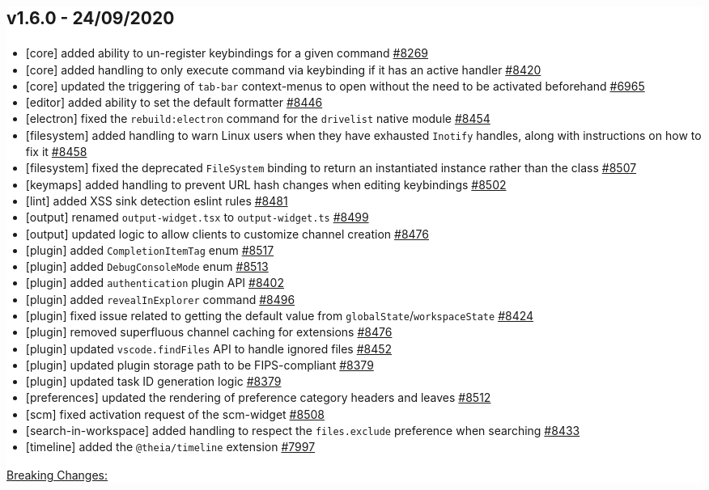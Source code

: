 
## v1.6.0 - 24/09/2020

- [core] added ability to un-register keybindings for a given command [#8269](https://github.com/eclipse-theia/theia/pull/8269)
- [core] added handling to only execute command via keybinding if it has an active handler [#8420](https://github.com/eclipse-theia/theia/pull/8420)
- [core] updated the triggering of `tab-bar` context-menus to open without the need to be activated beforehand [#6965](https://github.com/eclipse-theia/theia/pull/6965)
- [editor] added ability to set the default formatter [#8446](https://github.com/eclipse-theia/theia/pull/8446)
- [electron] fixed the `rebuild:electron` command for the `drivelist` native module [#8454](https://github.com/eclipse-theia/theia/pull/8454)
- [filesystem] added handling to warn Linux users when they have exhausted `Inotify` handles, along with instructions on how to fix it [#8458](https://github.com/eclipse-theia/theia/pull/8458)
- [filesystem] fixed the deprecated `FileSystem` binding to return an instantiated instance rather than the class [#8507](https://github.com/eclipse-theia/theia/pull/8507)
- [keymaps] added handling to prevent URL hash changes when editing keybindings [#8502](https://github.com/eclipse-theia/theia/pull/8502)
- [lint] added XSS sink detection eslint rules [#8481](https://github.com/eclipse-theia/theia/pull/8481)
- [output] renamed `output-widget.tsx` to `output-widget.ts` [#8499](https://github.com/eclipse-theia/theia/pull/8499)
- [output] updated logic to allow clients to customize channel creation [#8476](https://github.com/eclipse-theia/theia/pull/8476)
- [plugin] added `CompletionItemTag` enum [#8517](https://github.com/eclipse-theia/theia/pull/8517)
- [plugin] added `DebugConsoleMode` enum [#8513](https://github.com/eclipse-theia/theia/pull/8513)
- [plugin] added `authentication` plugin API [#8402](https://github.com/eclipse-theia/theia/pull/8402)
- [plugin] added `revealInExplorer` command [#8496](https://github.com/eclipse-theia/theia/pull/8496)
- [plugin] fixed issue related to getting the default value from `globalState`/`workspaceState` [#8424](https://github.com/eclipse-theia/theia/pull/8424)
- [plugin] removed superfluous channel caching for extensions [#8476](https://github.com/eclipse-theia/theia/pull/8476)
- [plugin] updated `vscode.findFiles` API to handle ignored files [#8452](https://github.com/eclipse-theia/theia/pull/8452)
- [plugin] updated plugin storage path to be FIPS-compliant [#8379](https://github.com/eclipse-theia/theia/pull/8379)
- [plugin] updated task ID generation logic [#8379](https://github.com/eclipse-theia/theia/pull/8379)
- [preferences] updated the rendering of preference category headers and leaves [#8512](https://github.com/eclipse-theia/theia/pull/8512)
- [scm] fixed activation request of the scm-widget [#8508](https://github.com/eclipse-theia/theia/pull/8508)
- [search-in-workspace] added handling to respect the `files.exclude` preference when searching [#8433](https://github.com/eclipse-theia/theia/pull/8433)
- [timeline] added the `@theia/timeline` extension [#7997](https://github.com/eclipse-theia/theia/pull/7997)

<a name="breaking_changes_1.6.0">[Breaking Changes:](#breaking_changes_1.6.0)</a>
